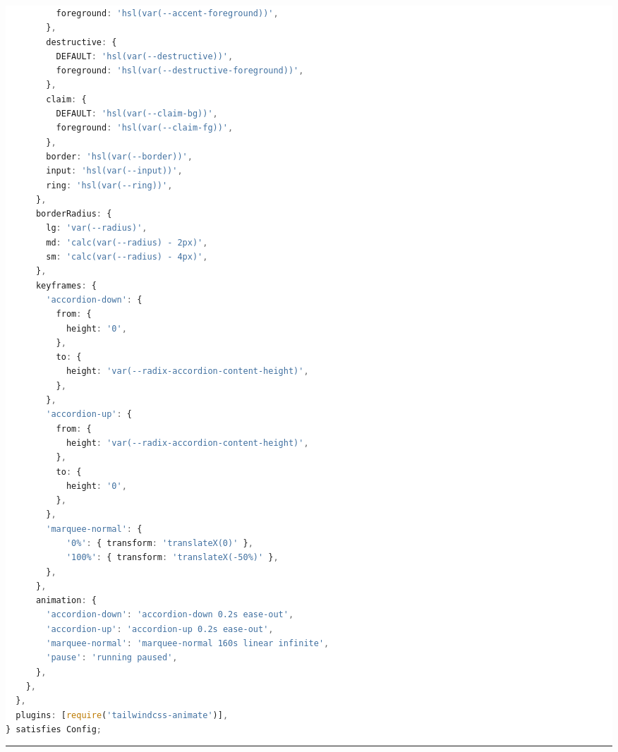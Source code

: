 ```ts
          foreground: 'hsl(var(--accent-foreground))',
        },
        destructive: {
          DEFAULT: 'hsl(var(--destructive))',
          foreground: 'hsl(var(--destructive-foreground))',
        },
        claim: {
          DEFAULT: 'hsl(var(--claim-bg))',
          foreground: 'hsl(var(--claim-fg))',
        },
        border: 'hsl(var(--border))',
        input: 'hsl(var(--input))',
        ring: 'hsl(var(--ring))',
      },
      borderRadius: {
        lg: 'var(--radius)',
        md: 'calc(var(--radius) - 2px)',
        sm: 'calc(var(--radius) - 4px)',
      },
      keyframes: {
        'accordion-down': {
          from: {
            height: '0',
          },
          to: {
            height: 'var(--radix-accordion-content-height)',
          },
        },
        'accordion-up': {
          from: {
            height: 'var(--radix-accordion-content-height)',
          },
          to: {
            height: '0',
          },
        },
        'marquee-normal': {
            '0%': { transform: 'translateX(0)' },
            '100%': { transform: 'translateX(-50%)' },
        },
      },
      animation: {
        'accordion-down': 'accordion-down 0.2s ease-out',
        'accordion-up': 'accordion-up 0.2s ease-out',
        'marquee-normal': 'marquee-normal 160s linear infinite',
        'pause': 'running paused',
      },
    },
  },
  plugins: [require('tailwindcss-animate')],
} satisfies Config;
```

---